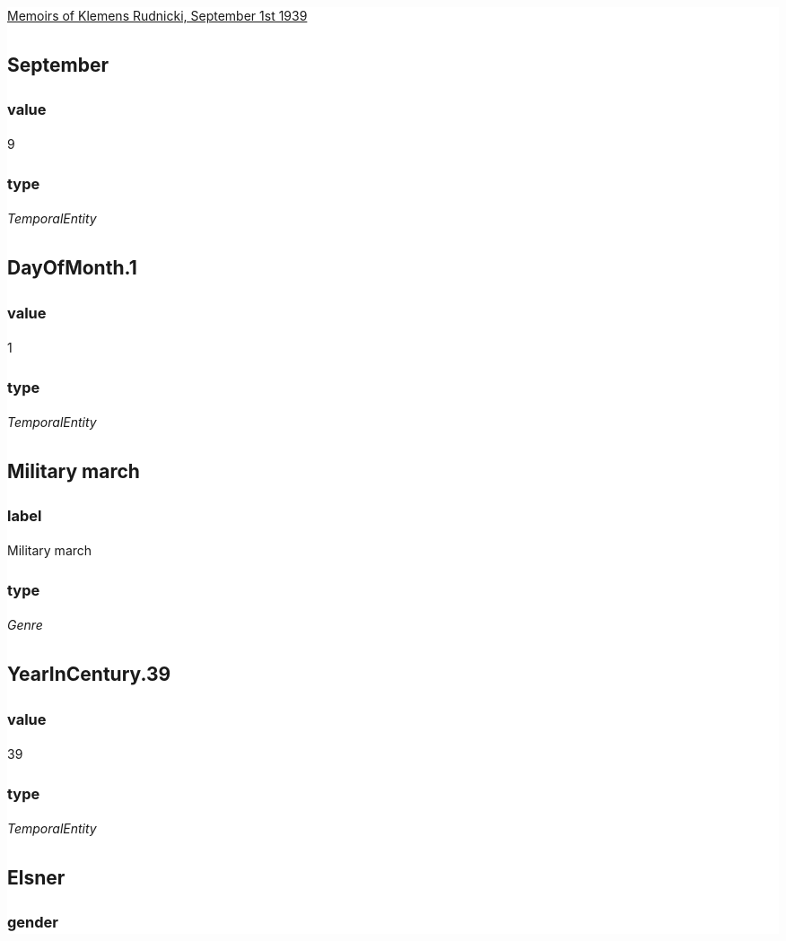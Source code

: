 
[Memoirs of Klemens Rudnicki, September 1st 1939](#Memoirs-of-Klemens-Rudnicki-September-1st-1939)

## September

### value


9

### type


*TemporalEntity*

## DayOfMonth.1

### value


1

### type


*TemporalEntity*

## Military march

### label


Military march

### type


*Genre*

## YearInCentury.39

### value


39

### type


*TemporalEntity*

## Elsner

### gender

